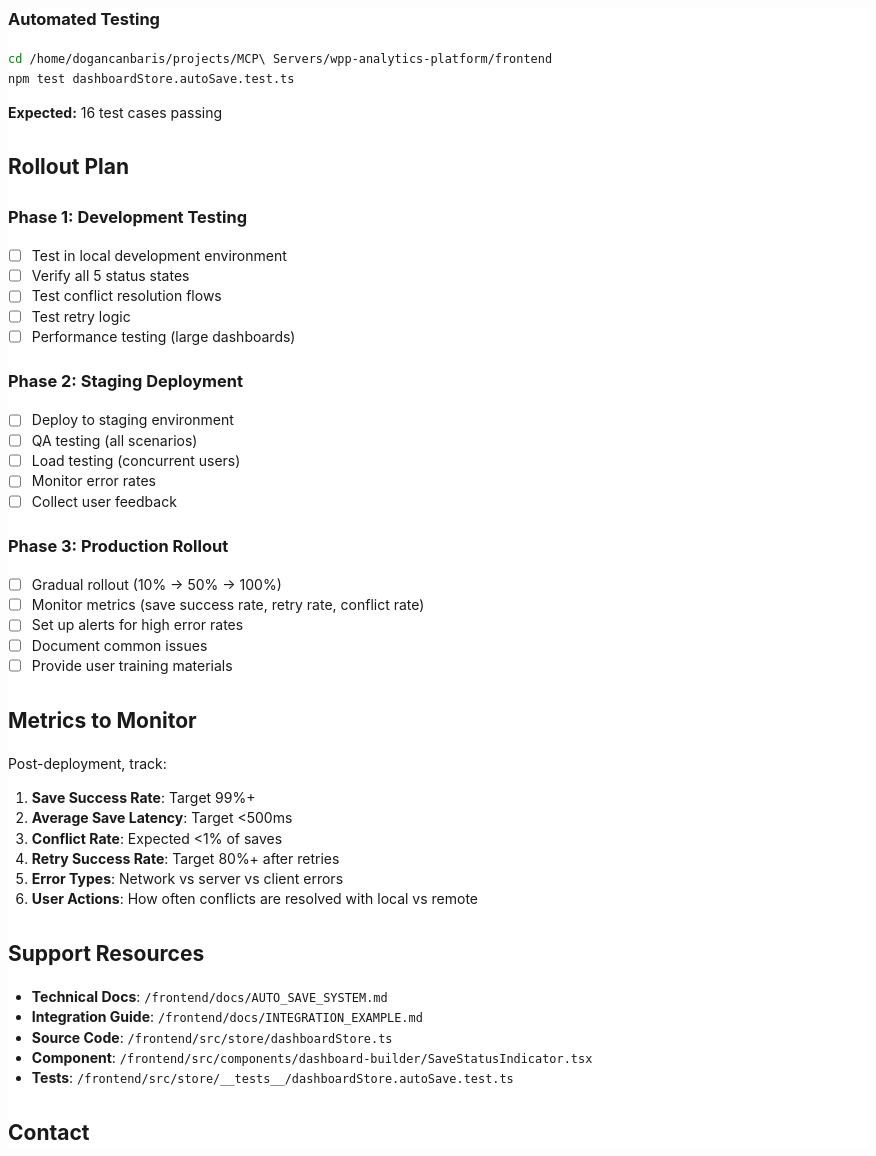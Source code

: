 ### Automated Testing
```bash
cd /home/dogancanbaris/projects/MCP\ Servers/wpp-analytics-platform/frontend
npm test dashboardStore.autoSave.test.ts
```

**Expected:** 16 test cases passing

## Rollout Plan

### Phase 1: Development Testing
- [ ] Test in local development environment
- [ ] Verify all 5 status states
- [ ] Test conflict resolution flows
- [ ] Test retry logic
- [ ] Performance testing (large dashboards)

### Phase 2: Staging Deployment
- [ ] Deploy to staging environment
- [ ] QA testing (all scenarios)
- [ ] Load testing (concurrent users)
- [ ] Monitor error rates
- [ ] Collect user feedback

### Phase 3: Production Rollout
- [ ] Gradual rollout (10% → 50% → 100%)
- [ ] Monitor metrics (save success rate, retry rate, conflict rate)
- [ ] Set up alerts for high error rates
- [ ] Document common issues
- [ ] Provide user training materials

## Metrics to Monitor

Post-deployment, track:
1. **Save Success Rate**: Target 99%+
2. **Average Save Latency**: Target <500ms
3. **Conflict Rate**: Expected <1% of saves
4. **Retry Success Rate**: Target 80%+ after retries
5. **Error Types**: Network vs server vs client errors
6. **User Actions**: How often conflicts are resolved with local vs remote

## Support Resources

- **Technical Docs**: `/frontend/docs/AUTO_SAVE_SYSTEM.md`
- **Integration Guide**: `/frontend/docs/INTEGRATION_EXAMPLE.md`
- **Source Code**: `/frontend/src/store/dashboardStore.ts`
- **Component**: `/frontend/src/components/dashboard-builder/SaveStatusIndicator.tsx`
- **Tests**: `/frontend/src/store/__tests__/dashboardStore.autoSave.test.ts`

## Contact
